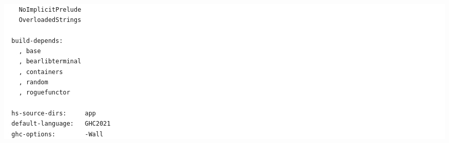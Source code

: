 ```cabal
    NoImplicitPrelude
    OverloadedStrings

  build-depends:
    , base
    , bearlibterminal
    , containers
    , random
    , roguefunctor

  hs-source-dirs:     app
  default-language:   GHC2021
  ghc-options:        -Wall
```
